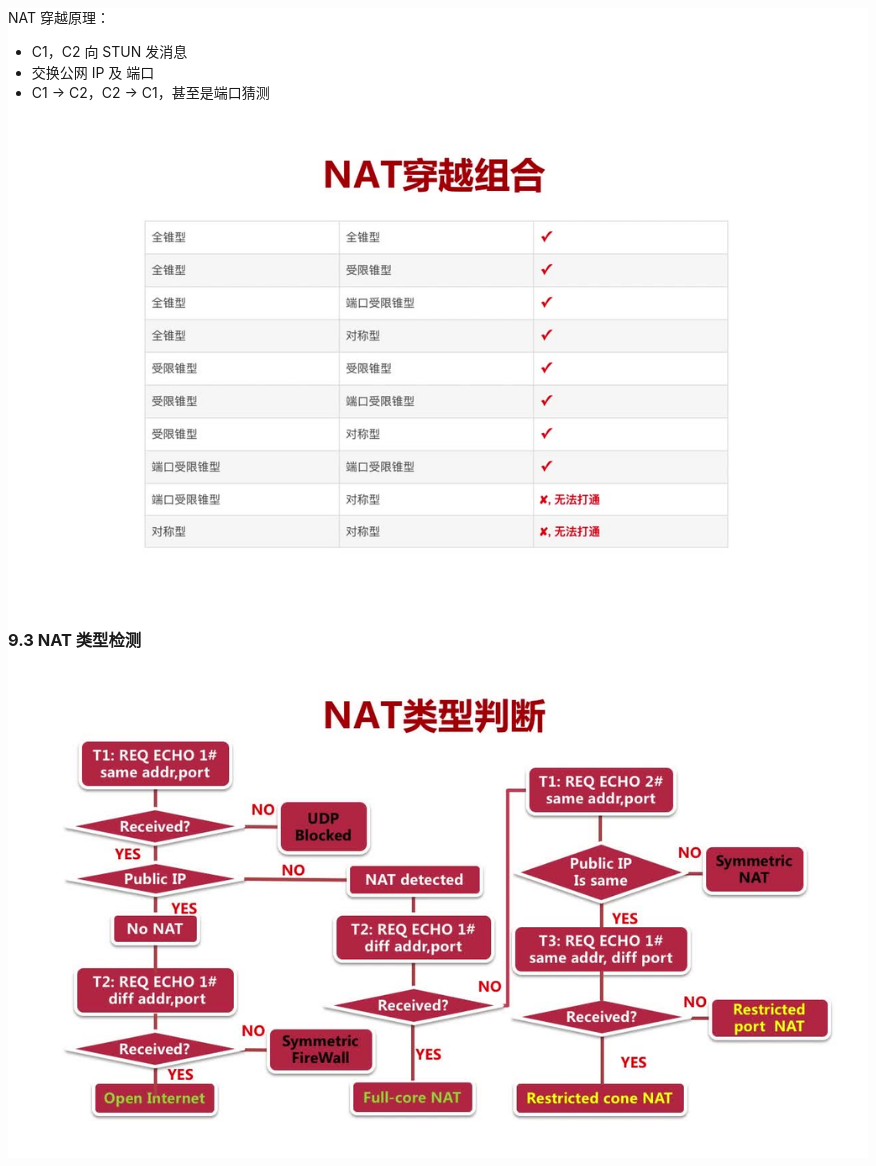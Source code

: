 NAT 穿越原理：

- C1，C2 向 STUN 发消息
- 交换公网 IP 及 端口
- C1 -> C2，C2 -> C1，甚至是端口猜测

<img src="_asset/NAT穿越组合.png">

### 9.3 NAT 类型检测

<img src="_asset/NAT类型判断.png">
